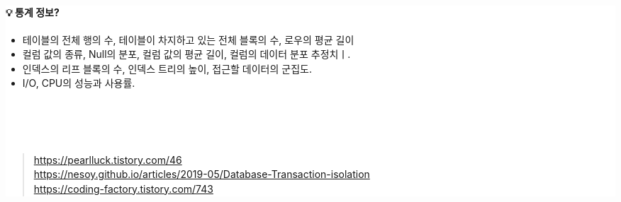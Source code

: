 #### 💡 통계 정보?
- 테이블의 전체 행의 수, 테이블이 차지하고 있는 전체 블록의 수, 로우의 평균 길이
- 컬럼 값의 종류, Null의 분포, 컬럼 값의 평균 길이, 컬럼의 데이터 분포 추정치ㅣ.
- 인덱스의 리프 블록의 수, 인덱스 트리의 높이, 접근할 데이터의 군집도.
- I/O, CPU의 성능과 사용률.



<br><br><br>

> https://pearlluck.tistory.com/46   
> https://nesoy.github.io/articles/2019-05/Database-Transaction-isolation   
> https://coding-factory.tistory.com/743    

